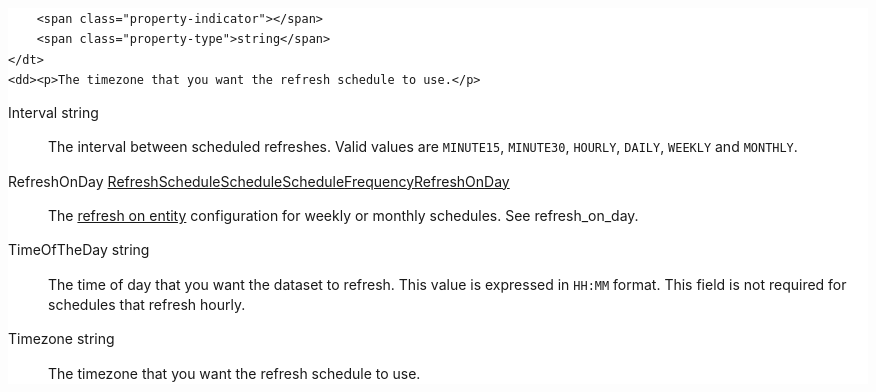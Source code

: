         <span class="property-indicator"></span>
        <span class="property-type">string</span>
    </dt>
    <dd><p>The timezone that you want the refresh schedule to use.</p>
</dd></dl>
</pulumi-choosable>
</div>

<div>
<pulumi-choosable type="language" values="go">
<dl class="resources-properties"><dt class="property-required"
            title="Required">
        <span id="interval_go">
<a data-swiftype-name="resource-property" data-swiftype-type="text" href="#interval_go" style="color: inherit; text-decoration: inherit;">Interval</a>
</span>
        <span class="property-indicator"></span>
        <span class="property-type">string</span>
    </dt>
    <dd><p>The interval between scheduled refreshes. Valid values are <code>MINUTE15</code>, <code>MINUTE30</code>, <code>HOURLY</code>, <code>DAILY</code>, <code>WEEKLY</code> and <code>MONTHLY</code>.</p>
</dd><dt class="property-optional"
            title="Optional">
        <span id="refreshonday_go">
<a data-swiftype-name="resource-property" data-swiftype-type="text" href="#refreshonday_go" style="color: inherit; text-decoration: inherit;">Refresh<wbr>On<wbr>Day</a>
</span>
        <span class="property-indicator"></span>
        <span class="property-type"><a href="#refreshschedulescheduleschedulefrequencyrefreshonday">Refresh<wbr>Schedule<wbr>Schedule<wbr>Schedule<wbr>Frequency<wbr>Refresh<wbr>On<wbr>Day</a></span>
    </dt>
    <dd><p>The <a href="https://docs.aws.amazon.com/quicksight/latest/APIReference/API_ScheduleRefreshOnEntity.html">refresh on entity</a> configuration for weekly or monthly schedules. See refresh_on_day.</p>
</dd><dt class="property-optional"
            title="Optional">
        <span id="timeoftheday_go">
<a data-swiftype-name="resource-property" data-swiftype-type="text" href="#timeoftheday_go" style="color: inherit; text-decoration: inherit;">Time<wbr>Of<wbr>The<wbr>Day</a>
</span>
        <span class="property-indicator"></span>
        <span class="property-type">string</span>
    </dt>
    <dd><p>The time of day that you want the dataset to refresh. This value is expressed in <code>HH:MM</code> format. This field is not required for schedules that refresh hourly.</p>
</dd><dt class="property-optional"
            title="Optional">
        <span id="timezone_go">
<a data-swiftype-name="resource-property" data-swiftype-type="text" href="#timezone_go" style="color: inherit; text-decoration: inherit;">Timezone</a>
</span>
        <span class="property-indicator"></span>
        <span class="property-type">string</span>
    </dt>
    <dd><p>The timezone that you want the refresh schedule to use.</p>
</dd></dl>
</pulumi-choosable>
</div>
